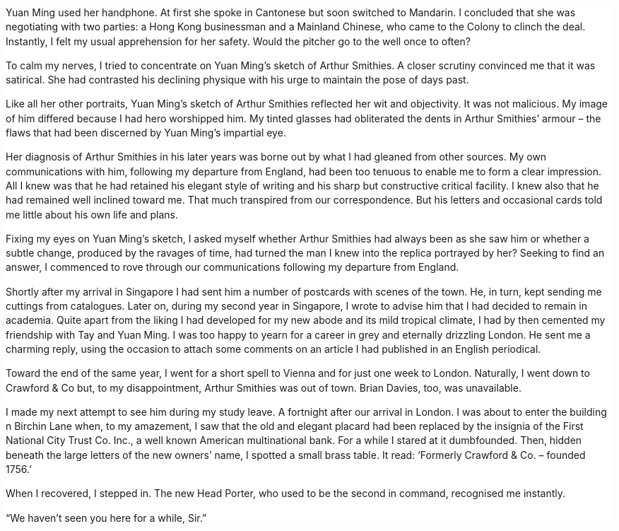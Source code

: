 

Yuan  Ming used her handphone. At first she  spoke  in Cantonese but soon switched to Mandarin. I concluded that she was  negotiating with two parties: a Hong Kong businessman and a Mainland Chinese, who came  to the Colony to clinch the deal. Instantly, I felt my usual apprehension for her safety. Would the pitcher go to the well once to often?  

To  calm  my  nerves, I tried to concentrate on Yuan  Ming’s  sketch  of Arthur Smithies. A closer scrutiny convinced me that it was satirical.  She had  contrasted his declining physique with his urge to maintain the  pose  of days  past. 

Like  all  her other portraits, Yuan Ming’s sketch  of  Arthur  Smithies reflected  her wit  and  objectivity. It was not malicious.   My image of him differed because I had hero worshipped  him.  My  tinted  glasses  had obliterated  the  dents  in Arthur Smithies’ armour –  the flaws that had  been  discerned  by Yuan Ming’s impartial eye.



Her  diagnosis  of Arthur Smithies in his later years was borne  out  by what  I  had  gleaned  from other sources. My  own  communications  with  him, following my departure from England, had been too tenuous to enable me to form a  clear impression. All I knew was that he had retained his elegant style  of writing and his sharp  but constructive critical facility. I knew also that he had  remained  well  inclined  toward  me.  That  much  transpired  from  our correspondence. But his letters and occasional cards told me little about  his own life and plans.



Fixing  my  eyes on Yuan Ming’s sketch,  I asked myself  whether  Arthur Smithies  had always been as she saw him or whether a subtle change,  produced by  the ravages of time, had turned the man I knew into the replica  portrayed by  her?  Seeking  to  find  an  answer,  I  commenced  to  rove  through  our communications following my departure from England.



Shortly  after  my  arrival  in Singapore I had sent  him  a  number  of postcards with scenes of the town. He, in turn, kept sending me cuttings  from catalogues.  Later on, during my second year in Singapore, I wrote  to  advise him  that I had decided to remain in academia. Quite apart from the  liking  I had  developed for my new abode and its mild tropical climate, I had  by  then cemented my friendship with Tay and  Yuan Ming. I was too  happy to  yearn  for a career in grey and eternally drizzling London. He sent  me  a charming reply, using the occasion to attach some comments on an article I had published in an English periodical.



Toward the end of the same year, I went for a short spell to Vienna and for just one  week to London. Naturally, I went down to Crawford & Co but,  to my disappointment, Arthur Smithies was out of town. Brian Davies, too, was unavailable.



I  made  my next attempt to see him during my study leave.  A  fortnight after our arrival in London.  I  was about to enter  the  building n Birchin Lane   when,  to  my amazement,  I  saw that the old and elegant placard had been replaced  by  the insignia   of  the First National City Trust Co. Inc., a well  known  American multinational  bank.  For a while I stared at it  dumbfounded.  Then,   hidden beneath  the  large letters of the new owners’ name, I spotted a  small  brass table. It read: ‘Formerly Crawford & Co. –  founded 1756.’

When I recovered, I stepped in. The new Head Porter, who used to be  the second in command, recognised me instantly.

“We haven’t seen you here for a while, Sir.”
